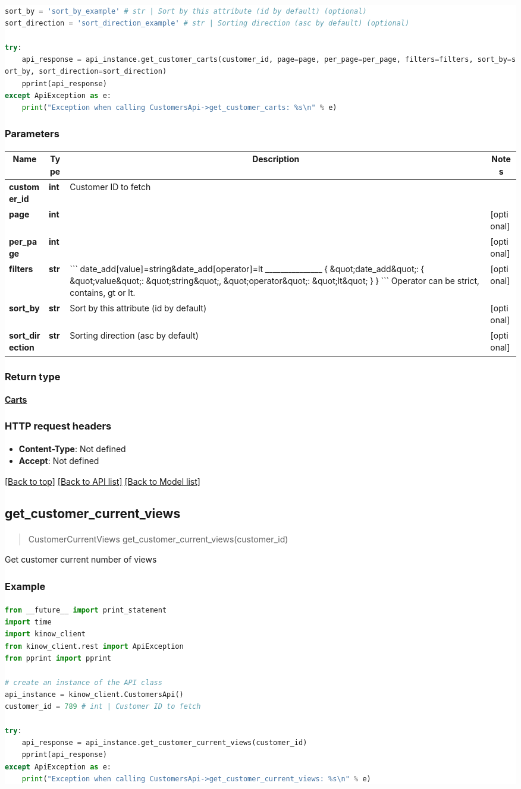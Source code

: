 ```python
sort_by = 'sort_by_example' # str | Sort by this attribute (id by default) (optional)
sort_direction = 'sort_direction_example' # str | Sorting direction (asc by default) (optional)

try: 
    api_response = api_instance.get_customer_carts(customer_id, page=page, per_page=per_page, filters=filters, sort_by=sort_by, sort_direction=sort_direction)
    pprint(api_response)
except ApiException as e:
    print("Exception when calling CustomersApi->get_customer_carts: %s\n" % e)
```

### Parameters

Name | Type | Description  | Notes
------------- | ------------- | ------------- | -------------
 **customer_id** | **int**| Customer ID to fetch | 
 **page** | **int**|  | [optional] 
 **per_page** | **int**|  | [optional] 
 **filters** | **str**|       &#x60;&#x60;&#x60;      date_add[value]&#x3D;string&amp;date_add[operator]&#x3D;lt      _______________        {      \&quot;date_add\&quot;: {      \&quot;value\&quot;: \&quot;string\&quot;,      \&quot;operator\&quot;: \&quot;lt\&quot;      }      } &#x60;&#x60;&#x60;      Operator can be strict, contains, gt or lt. | [optional] 
 **sort_by** | **str**| Sort by this attribute (id by default) | [optional] 
 **sort_direction** | **str**| Sorting direction (asc by default) | [optional] 

### Return type

[**Carts**](#Carts)

### HTTP request headers

 - **Content-Type**: Not defined
 - **Accept**: Not defined

[[Back to top]](#) [[Back to API list]](#documentation-for-api-endpoints) [[Back to Model list]](#documentation-for-models)

## **get_customer_current_views**
> CustomerCurrentViews get_customer_current_views(customer_id)



Get customer current number of views

### Example 
```python
from __future__ import print_statement
import time
import kinow_client
from kinow_client.rest import ApiException
from pprint import pprint

# create an instance of the API class
api_instance = kinow_client.CustomersApi()
customer_id = 789 # int | Customer ID to fetch

try: 
    api_response = api_instance.get_customer_current_views(customer_id)
    pprint(api_response)
except ApiException as e:
    print("Exception when calling CustomersApi->get_customer_current_views: %s\n" % e)
```
